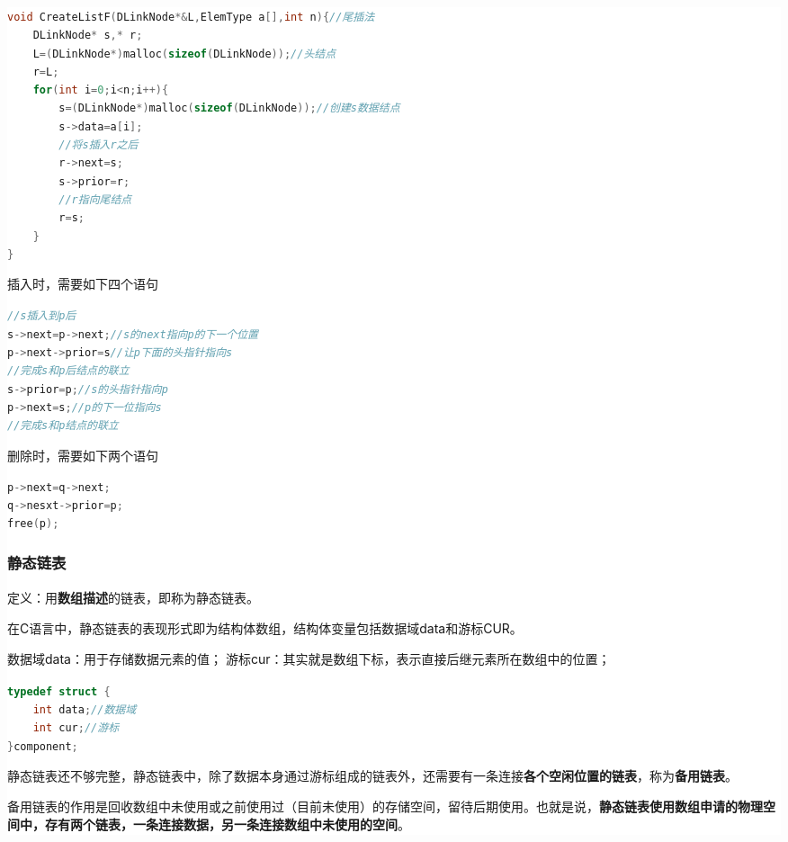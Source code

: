 ```c++
void CreateListF(DLinkNode*&L,ElemType a[],int n){//尾插法
    DLinkNode* s,* r;
    L=(DLinkNode*)malloc(sizeof(DLinkNode));//头结点
    r=L;
   	for(int i=0;i<n;i++){
        s=(DLinkNode*)malloc(sizeof(DLinkNode));//创建s数据结点
        s->data=a[i];
        //将s插入r之后
        r->next=s;
        s->prior=r;
        //r指向尾结点
        r=s;
    }
}
```

插入时，需要如下四个语句

```c++
//s插入到p后
s->next=p->next;//s的next指向p的下一个位置
p->next->prior=s//让p下面的头指针指向s
//完成s和p后结点的联立
s->prior=p;//s的头指针指向p
p->next=s;//p的下一位指向s
//完成s和p结点的联立
```

 删除时，需要如下两个语句

```c++
p->next=q->next;
q->nesxt->prior=p;
free(p);
```

### 静态链表

定义：用**数组描述**的链表，即称为静态链表。

在C语言中，静态链表的表现形式即为结构体数组，结构体变量包括数据域data和游标CUR。

数据域data：用于存储数据元素的值；
游标cur：其实就是数组下标，表示直接后继元素所在数组中的位置；

```c++
typedef struct {
    int data;//数据域
    int cur;//游标
}component;
```

静态链表还不够完整，静态链表中，除了数据本身通过游标组成的链表外，还需要有一条连接**各个空闲位置的链表**，称为**备用链表**。

备用链表的作用是回收数组中未使用或之前使用过（目前未使用）的存储空间，留待后期使用。也就是说，**静态链表使用数组申请的物理空间中，存有两个链表，一条连接数据，另一条连接数组中未使用的空间**。
